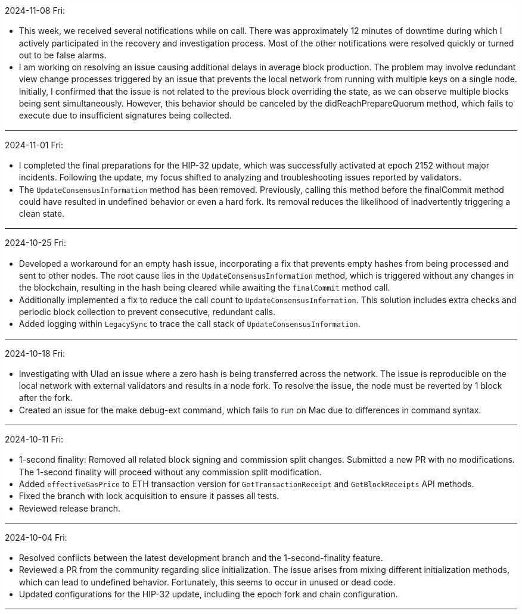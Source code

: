 2024-11-08 Fri:
- This week, we received several notifications while on call. There was approximately 12 minutes of downtime during which I actively participated in the recovery and investigation process. Most of the other notifications were resolved quickly or turned out to be false alarms.
- I am working on resolving an issue causing additional delays in average block production. The problem may involve redundant view change processes triggered by an issue that prevents the local network from running with multiple keys on a single node. Initially, I confirmed that the issue is not related to the previous block overriding the state, as we can observe multiple blocks being sent simultaneously. However, this behavior should be canceled by the didReachPrepareQuorum method, which fails to execute due to insufficient signatures being collected.  

---

2024-11-01 Fri:
- I completed the final preparations for the HIP-32 update, which was successfully activated at epoch 2152 without major incidents. Following the update, my focus shifted to analyzing and troubleshooting issues reported by validators.
- The `UpdateConsensusInformation` method has been removed. Previously, calling this method before the finalCommit method could have resulted in undefined behavior or even a hard fork. Its removal reduces the likelihood of inadvertently triggering a clean state.

---

2024-10-25 Fri:
- Developed a workaround for an empty hash issue, incorporating a fix that prevents empty hashes from being processed and sent to other nodes. The root cause lies in the `UpdateConsensusInformation` method, which is triggered without any changes in the blockchain, resulting in the hash being cleared while awaiting the `finalCommit` method call.  
- Additionally implemented a fix to reduce the call count to `UpdateConsensusInformation`. This solution includes extra checks and periodic block collection to prevent consecutive, redundant calls.
- Added logging within `LegacySync` to trace the call stack of `UpdateConsensusInformation`.

---

2024-10-18 Fri:
- Investigating with Ulad an issue where a zero hash is being transferred across the network. The issue is reproducible on the local network with external validators and results in a node fork. To resolve the issue, the node must be reverted by 1 block after the fork.
- Created an issue for the make debug-ext command, which fails to run on Mac due to differences in command syntax.

---

2024-10-11 Fri:
- 1-second finality: Removed all related block signing and commission split changes. Submitted a new PR with no modifications. The 1-second finality will proceed without any commission split modification.
- Added `effectiveGasPrice` to ETH transaction version for `GetTransactionReceipt` and `GetBlockReceipts` API methods.
- Fixed the branch with lock acquisition to ensure it passes all tests.
- Reviewed release branch.

---

2024-10-04 Fri:
- Resolved conflicts between the latest development branch and the 1-second-finality feature.
- Reviewed a PR from the community regarding slice initialization. The issue arises from mixing different initialization methods, which can lead to undefined behavior. Fortunately, this seems to occur in unused or dead code.
- Updated configurations for the HIP-32 update, including the epoch fork and chain configuration. 

---